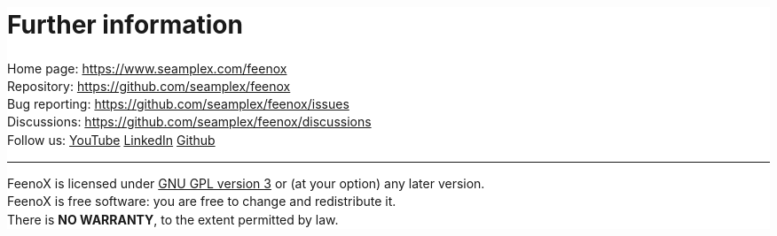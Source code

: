 # Further information

Home page: <https://www.seamplex.com/feenox>  
Repository: <https://github.com/seamplex/feenox>  
Bug reporting: <https://github.com/seamplex/feenox/issues>  
Discussions: <https://github.com/seamplex/feenox/discussions>  
Follow us: [YouTube](https://www.youtube.com/channel/UCC6SzVLxO8h6j5rLlfCQPhA)
           [LinkedIn](https://www.linkedin.com/company/seamplex/)
           [Github](https://github.com/seamplex)

---------------------------

FeenoX is licensed under [GNU GPL version 3](http://www.gnu.org/copyleft/gpl.html) or (at your option) any later version.  
FeenoX is free software: you are free to change and redistribute it.  
There is **NO WARRANTY**, to the extent permitted by law.  
